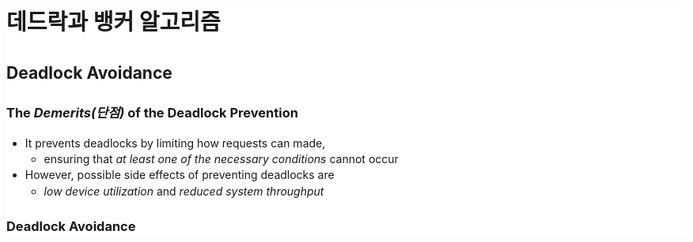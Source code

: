 # 데드락과 뱅커 알고리즘
## Deadlock Avoidance
### The _Demerits(단점)_ of the Deadlock Prevention
- It prevents deadlocks by limiting how requests can made,
    - ensuring that _at least one of the necessary conditions_ cannot occur
- However, possible side effects of preventing deadlocks are
    - _low device utilization_ and _reduced system throughput_

### Deadlock Avoidance

